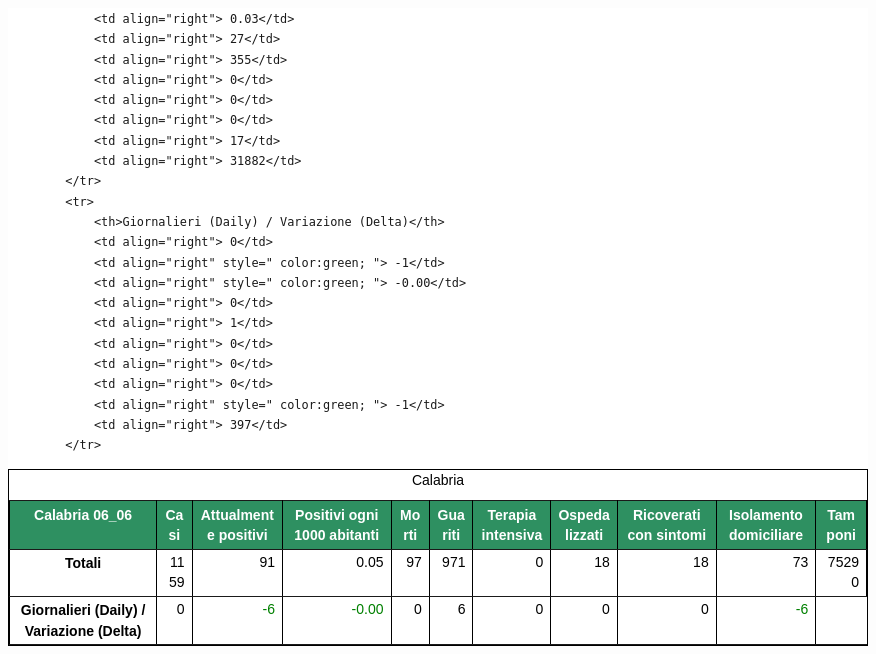 				<td align="right"> 0.03</td>
				<td align="right"> 27</td>
				<td align="right"> 355</td>
				<td align="right"> 0</td>
				<td align="right"> 0</td>
				<td align="right"> 0</td>
				<td align="right"> 17</td>
				<td align="right"> 31882</td>
			</tr>
			<tr>
				<th>Giornalieri (Daily) / Variazione (Delta)</th>
				<td align="right"> 0</td>
				<td align="right" style=" color:green; "> -1</td>
				<td align="right" style=" color:green; "> -0.00</td>
				<td align="right"> 0</td>
				<td align="right"> 1</td>
				<td align="right"> 0</td>
				<td align="right"> 0</td>
				<td align="right"> 0</td>
				<td align="right" style=" color:green; "> -1</td>
				<td align="right"> 397</td>
			</tr>
</table>

<table style=" color:black; font-size:12; font-family:arial; text-align:center; " cellpadding="2.5" cellspacing="0" border="1" bordercolor="black" bgcolor="#FFFFFF">
			<caption>Calabria</caption>
			<tr style="color:#FFFFFF;background:#2E9061">
				<th>Calabria 06_06</th>
				<th>Casi</th>
				<th>Attualmente positivi</th>
				<th>Positivi ogni 1000 abitanti</th>
				<th>Morti</th>
				<th>Guariti</th>
				<th>Terapia intensiva</th>
				<th>Ospedalizzati</th>
				<th>Ricoverati con sintomi</th>
				<th>Isolamento domiciliare</th>
				<th>Tamponi</th>
			</tr>
			<tr>
				<th>Totali</th>
				<td align="right"> 1159</td>
				<td align="right"> 91</td>
				<td align="right"> 0.05</td>
				<td align="right"> 97</td>
				<td align="right"> 971</td>
				<td align="right"> 0</td>
				<td align="right"> 18</td>
				<td align="right"> 18</td>
				<td align="right"> 73</td>
				<td align="right"> 75290</td>
			</tr>
			<tr>
				<th>Giornalieri (Daily) / Variazione (Delta)</th>
				<td align="right"> 0</td>
				<td align="right" style=" color:green; "> -6</td>
				<td align="right" style=" color:green; "> -0.00</td>
				<td align="right"> 0</td>
				<td align="right"> 6</td>
				<td align="right"> 0</td>
				<td align="right"> 0</td>
				<td align="right"> 0</td>
				<td align="right" style=" color:green; "> -6</td>